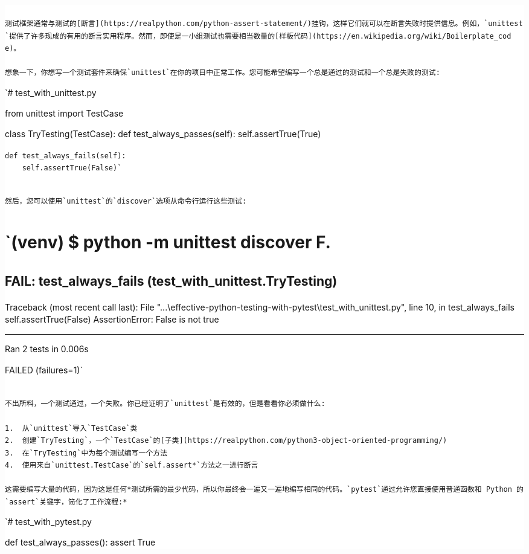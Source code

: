```

测试框架通常与测试的[断言](https://realpython.com/python-assert-statement/)挂钩，这样它们就可以在断言失败时提供信息。例如，`unittest`提供了许多现成的有用的断言实用程序。然而，即使是一小组测试也需要相当数量的[样板代码](https://en.wikipedia.org/wiki/Boilerplate_code)。

想象一下，你想写一个测试套件来确保`unittest`在你的项目中正常工作。您可能希望编写一个总是通过的测试和一个总是失败的测试:

```
`# test_with_unittest.py

from unittest import TestCase

class TryTesting(TestCase):
    def test_always_passes(self):
        self.assertTrue(True)

    def test_always_fails(self):
        self.assertTrue(False)` 
```

然后，您可以使用`unittest`的`discover`选项从命令行运行这些测试:

```
`(venv) $ python -m unittest discover
F.
======================================================================
FAIL: test_always_fails (test_with_unittest.TryTesting)
----------------------------------------------------------------------
Traceback (most recent call last):
 File "...\effective-python-testing-with-pytest\test_with_unittest.py",
 line 10, in test_always_fails
 self.assertTrue(False)
AssertionError: False is not true

----------------------------------------------------------------------

Ran 2 tests in 0.006s

FAILED (failures=1)` 
```

不出所料，一个测试通过，一个失败。你已经证明了`unittest`是有效的，但是看看你必须做什么:

1.  从`unittest`导入`TestCase`类
2.  创建`TryTesting`，一个`TestCase`的[子类](https://realpython.com/python3-object-oriented-programming/)
3.  在`TryTesting`中为每个测试编写一个方法
4.  使用来自`unittest.TestCase`的`self.assert*`方法之一进行断言

这需要编写大量的代码，因为这是任何*测试所需的最少代码，所以你最终会一遍又一遍地编写相同的代码。`pytest`通过允许您直接使用普通函数和 Python 的`assert`关键字，简化了工作流程:*

```
`# test_with_pytest.py

def test_always_passes():
    assert True
